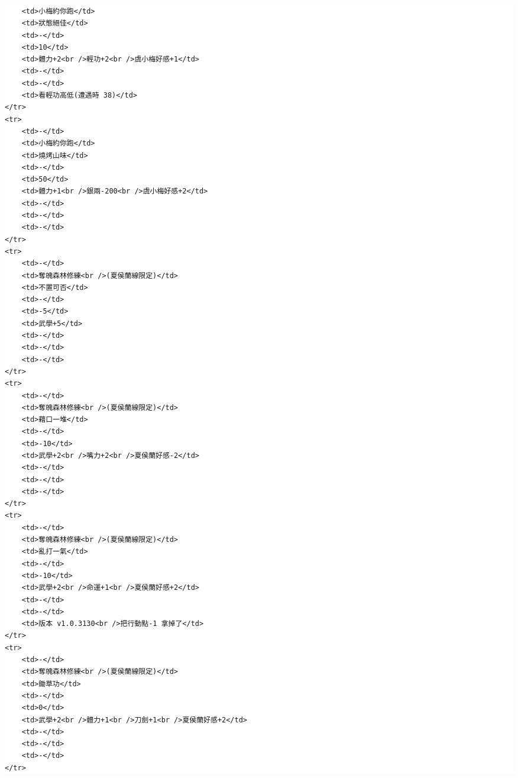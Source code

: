 		<td>小梅約你跑</td>
		<td>狀態絕佳</td>
		<td>-</td>
		<td>10</td>
		<td>體力+2<br />輕功+2<br />虞小梅好感+1</td>
		<td>-</td>
		<td>-</td>
		<td>看輕功高低(遭遇時 38)</td>
	</tr>
	<tr>
		<td>-</td>
		<td>小梅約你跑</td>
		<td>燒烤山味</td>
		<td>-</td>
		<td>50</td>
		<td>體力+1<br />銀兩-200<br />虞小梅好感+2</td>
		<td>-</td>
		<td>-</td>
		<td>-</td>
	</tr>
	<tr>
		<td>-</td>
		<td>奪魄森林修練<br />(夏侯蘭線限定)</td>
		<td>不置可否</td>
		<td>-</td>
		<td>-5</td>
		<td>武學+5</td>
		<td>-</td>
		<td>-</td>
		<td>-</td>
	</tr>
	<tr>
		<td>-</td>
		<td>奪魄森林修練<br />(夏侯蘭線限定)</td>
		<td>藉口一堆</td>
		<td>-</td>
		<td>-10</td>
		<td>武學+2<br />嘴力+2<br />夏侯蘭好感-2</td>
		<td>-</td>
		<td>-</td>
		<td>-</td>
	</tr>
	<tr>
		<td>-</td>
		<td>奪魄森林修練<br />(夏侯蘭線限定)</td>
		<td>亂打一氣</td>
		<td>-</td>
		<td>-10</td>
		<td>武學+2<br />命運+1<br />夏侯蘭好感+2</td>
		<td>-</td>
		<td>-</td>
		<td>版本 v1.0.3130<br />把行動點-1 拿掉了</td>
	</tr>
	<tr>
		<td>-</td>
		<td>奪魄森林修練<br />(夏侯蘭線限定)</td>
		<td>鋤草功</td>
		<td>-</td>
		<td>0</td>
		<td>武學+2<br />體力+1<br />刀劍+1<br />夏侯蘭好感+2</td>
		<td>-</td>
		<td>-</td>
		<td>-</td>
	</tr>